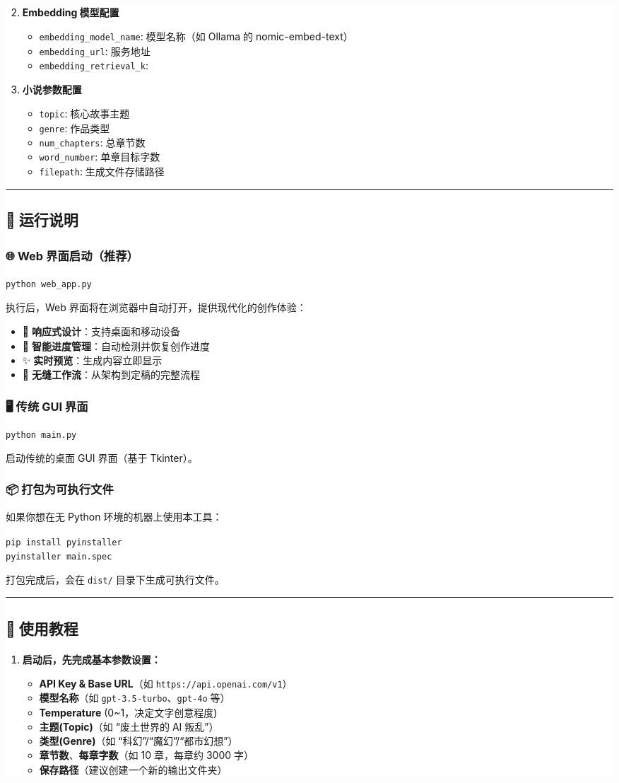 2. **Embedding 模型配置**

   - `embedding_model_name`: 模型名称（如 Ollama 的 nomic-embed-text）
   - `embedding_url`: 服务地址
   - `embedding_retrieval_k`:

3. **小说参数配置**
   - `topic`: 核心故事主题
   - `genre`: 作品类型
   - `num_chapters`: 总章节数
   - `word_number`: 单章目标字数
   - `filepath`: 生成文件存储路径

---

## 🚀 运行说明

### **🌐 Web 界面启动（推荐）**

```bash
python web_app.py
```

执行后，Web 界面将在浏览器中自动打开，提供现代化的创作体验：

- 📱 **响应式设计**：支持桌面和移动设备
- 🎯 **智能进度管理**：自动检测并恢复创作进度
- ✨ **实时预览**：生成内容立即显示
- 🔄 **无缝工作流**：从架构到定稿的完整流程

### **🖥️ 传统 GUI 界面**

```bash
python main.py
```

启动传统的桌面 GUI 界面（基于 Tkinter）。

### **📦 打包为可执行文件**

如果你想在无 Python 环境的机器上使用本工具：

```bash
pip install pyinstaller
pyinstaller main.spec
```

打包完成后，会在 `dist/` 目录下生成可执行文件。

---

## 📘 使用教程

1. **启动后，先完成基本参数设置：**

   - **API Key & Base URL**（如 `https://api.openai.com/v1`）
   - **模型名称**（如 `gpt-3.5-turbo`、`gpt-4o` 等）
   - **Temperature** (0~1，决定文字创意程度)
   - **主题(Topic)**（如 “废土世界的 AI 叛乱”）
   - **类型(Genre)**（如 “科幻”/“魔幻”/“都市幻想”）
   - **章节数**、**每章字数**（如 10 章，每章约 3000 字）
   - **保存路径**（建议创建一个新的输出文件夹）
